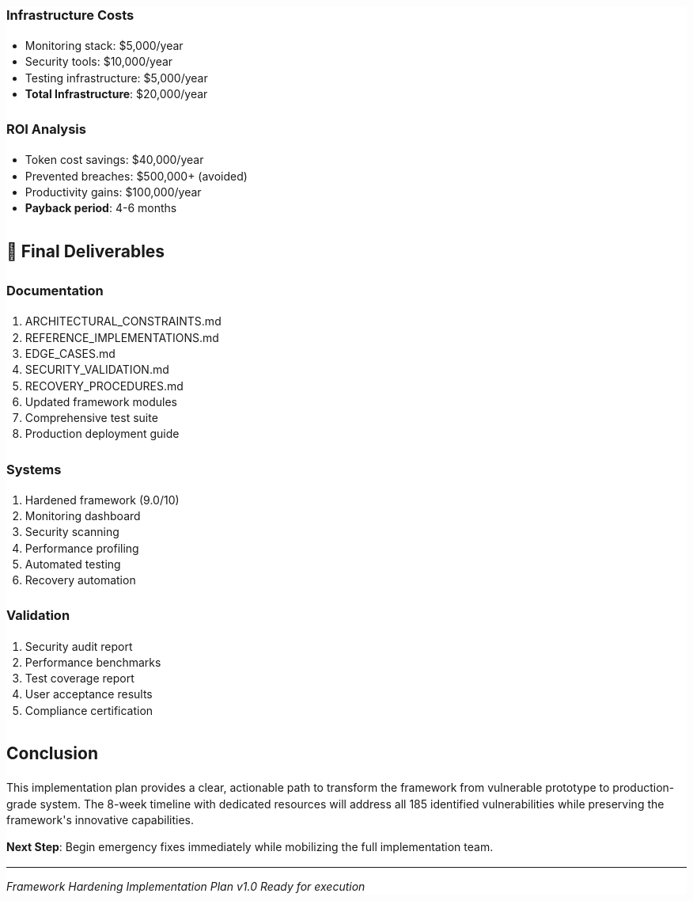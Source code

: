 ### Infrastructure Costs
- Monitoring stack: $5,000/year
- Security tools: $10,000/year
- Testing infrastructure: $5,000/year
- **Total Infrastructure**: $20,000/year

### ROI Analysis
- Token cost savings: $40,000/year
- Prevented breaches: $500,000+ (avoided)
- Productivity gains: $100,000/year
- **Payback period**: 4-6 months

## 🎯 Final Deliverables

### Documentation
1. ARCHITECTURAL_CONSTRAINTS.md
2. REFERENCE_IMPLEMENTATIONS.md
3. EDGE_CASES.md
4. SECURITY_VALIDATION.md
5. RECOVERY_PROCEDURES.md
6. Updated framework modules
7. Comprehensive test suite
8. Production deployment guide

### Systems
1. Hardened framework (9.0/10)
2. Monitoring dashboard
3. Security scanning
4. Performance profiling
5. Automated testing
6. Recovery automation

### Validation
1. Security audit report
2. Performance benchmarks
3. Test coverage report
4. User acceptance results
5. Compliance certification

## Conclusion

This implementation plan provides a clear, actionable path to transform the framework from vulnerable prototype to production-grade system. The 8-week timeline with dedicated resources will address all 185 identified vulnerabilities while preserving the framework's innovative capabilities.

**Next Step**: Begin emergency fixes immediately while mobilizing the full implementation team.

---
*Framework Hardening Implementation Plan v1.0*
*Ready for execution*